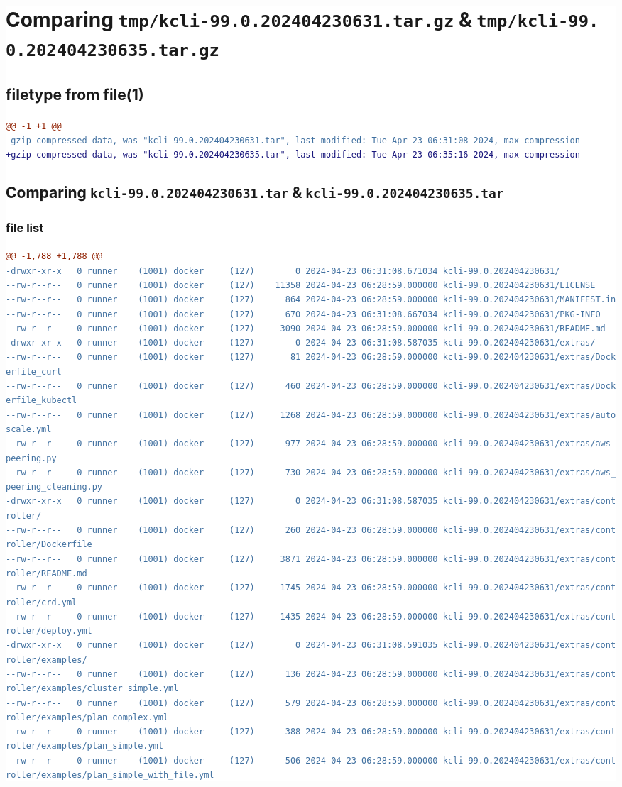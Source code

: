 # Comparing `tmp/kcli-99.0.202404230631.tar.gz` & `tmp/kcli-99.0.202404230635.tar.gz`

## filetype from file(1)

```diff
@@ -1 +1 @@
-gzip compressed data, was "kcli-99.0.202404230631.tar", last modified: Tue Apr 23 06:31:08 2024, max compression
+gzip compressed data, was "kcli-99.0.202404230635.tar", last modified: Tue Apr 23 06:35:16 2024, max compression
```

## Comparing `kcli-99.0.202404230631.tar` & `kcli-99.0.202404230635.tar`

### file list

```diff
@@ -1,788 +1,788 @@
-drwxr-xr-x   0 runner    (1001) docker     (127)        0 2024-04-23 06:31:08.671034 kcli-99.0.202404230631/
--rw-r--r--   0 runner    (1001) docker     (127)    11358 2024-04-23 06:28:59.000000 kcli-99.0.202404230631/LICENSE
--rw-r--r--   0 runner    (1001) docker     (127)      864 2024-04-23 06:28:59.000000 kcli-99.0.202404230631/MANIFEST.in
--rw-r--r--   0 runner    (1001) docker     (127)      670 2024-04-23 06:31:08.667034 kcli-99.0.202404230631/PKG-INFO
--rw-r--r--   0 runner    (1001) docker     (127)     3090 2024-04-23 06:28:59.000000 kcli-99.0.202404230631/README.md
-drwxr-xr-x   0 runner    (1001) docker     (127)        0 2024-04-23 06:31:08.587035 kcli-99.0.202404230631/extras/
--rw-r--r--   0 runner    (1001) docker     (127)       81 2024-04-23 06:28:59.000000 kcli-99.0.202404230631/extras/Dockerfile_curl
--rw-r--r--   0 runner    (1001) docker     (127)      460 2024-04-23 06:28:59.000000 kcli-99.0.202404230631/extras/Dockerfile_kubectl
--rw-r--r--   0 runner    (1001) docker     (127)     1268 2024-04-23 06:28:59.000000 kcli-99.0.202404230631/extras/autoscale.yml
--rw-r--r--   0 runner    (1001) docker     (127)      977 2024-04-23 06:28:59.000000 kcli-99.0.202404230631/extras/aws_peering.py
--rw-r--r--   0 runner    (1001) docker     (127)      730 2024-04-23 06:28:59.000000 kcli-99.0.202404230631/extras/aws_peering_cleaning.py
-drwxr-xr-x   0 runner    (1001) docker     (127)        0 2024-04-23 06:31:08.587035 kcli-99.0.202404230631/extras/controller/
--rw-r--r--   0 runner    (1001) docker     (127)      260 2024-04-23 06:28:59.000000 kcli-99.0.202404230631/extras/controller/Dockerfile
--rw-r--r--   0 runner    (1001) docker     (127)     3871 2024-04-23 06:28:59.000000 kcli-99.0.202404230631/extras/controller/README.md
--rw-r--r--   0 runner    (1001) docker     (127)     1745 2024-04-23 06:28:59.000000 kcli-99.0.202404230631/extras/controller/crd.yml
--rw-r--r--   0 runner    (1001) docker     (127)     1435 2024-04-23 06:28:59.000000 kcli-99.0.202404230631/extras/controller/deploy.yml
-drwxr-xr-x   0 runner    (1001) docker     (127)        0 2024-04-23 06:31:08.591035 kcli-99.0.202404230631/extras/controller/examples/
--rw-r--r--   0 runner    (1001) docker     (127)      136 2024-04-23 06:28:59.000000 kcli-99.0.202404230631/extras/controller/examples/cluster_simple.yml
--rw-r--r--   0 runner    (1001) docker     (127)      579 2024-04-23 06:28:59.000000 kcli-99.0.202404230631/extras/controller/examples/plan_complex.yml
--rw-r--r--   0 runner    (1001) docker     (127)      388 2024-04-23 06:28:59.000000 kcli-99.0.202404230631/extras/controller/examples/plan_simple.yml
--rw-r--r--   0 runner    (1001) docker     (127)      506 2024-04-23 06:28:59.000000 kcli-99.0.202404230631/extras/controller/examples/plan_simple_with_file.yml
```